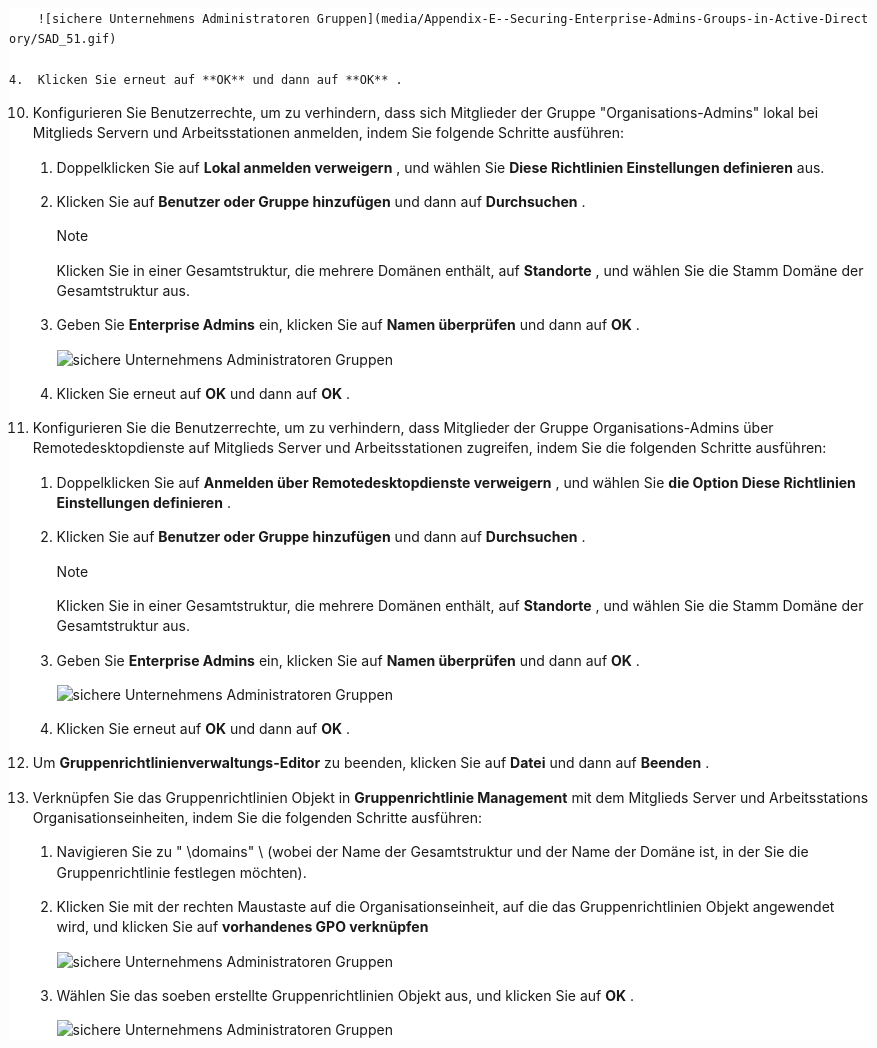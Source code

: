         ![sichere Unternehmens Administratoren Gruppen](media/Appendix-E--Securing-Enterprise-Admins-Groups-in-Active-Directory/SAD_51.gif)

    4.  Klicken Sie erneut auf **OK** und dann auf **OK** .

10. Konfigurieren Sie Benutzerrechte, um zu verhindern, dass sich Mitglieder der Gruppe "Organisations-Admins" lokal bei Mitglieds Servern und Arbeitsstationen anmelden, indem Sie folgende Schritte ausführen:

    1.  Doppelklicken Sie auf **Lokal anmelden verweigern** , und wählen Sie **Diese Richtlinien Einstellungen definieren** aus.

    2.  Klicken Sie auf **Benutzer oder Gruppe hinzufügen** und dann auf **Durchsuchen** .

        > [!NOTE]
        > Klicken Sie in einer Gesamtstruktur, die mehrere Domänen enthält, auf **Standorte** , und wählen Sie die Stamm Domäne der Gesamtstruktur aus.

    3.  Geben Sie **Enterprise Admins** ein, klicken Sie auf **Namen überprüfen** und dann auf **OK** .

        ![sichere Unternehmens Administratoren Gruppen](media/Appendix-E--Securing-Enterprise-Admins-Groups-in-Active-Directory/SAD_52.gif)

    4.  Klicken Sie erneut auf **OK** und dann auf **OK** .

11. Konfigurieren Sie die Benutzerrechte, um zu verhindern, dass Mitglieder der Gruppe Organisations-Admins über Remotedesktopdienste auf Mitglieds Server und Arbeitsstationen zugreifen, indem Sie die folgenden Schritte ausführen:

    1.  Doppelklicken Sie auf **Anmelden über Remotedesktopdienste verweigern** , und wählen Sie **die Option Diese Richtlinien Einstellungen definieren** .

    2.  Klicken Sie auf **Benutzer oder Gruppe hinzufügen** und dann auf **Durchsuchen** .

        > [!NOTE]
        > Klicken Sie in einer Gesamtstruktur, die mehrere Domänen enthält, auf **Standorte** , und wählen Sie die Stamm Domäne der Gesamtstruktur aus.

    3.  Geben Sie **Enterprise Admins** ein, klicken Sie auf **Namen überprüfen** und dann auf **OK** .

        ![sichere Unternehmens Administratoren Gruppen](media/Appendix-E--Securing-Enterprise-Admins-Groups-in-Active-Directory/SAD_53.gif)

    4.  Klicken Sie erneut auf **OK** und dann auf **OK** .

12. Um **Gruppenrichtlinienverwaltungs-Editor** zu beenden, klicken Sie auf **Datei** und dann auf **Beenden** .

13. Verknüpfen Sie das Gruppenrichtlinien Objekt in **Gruppenrichtlinie Management** mit dem Mitglieds Server und Arbeitsstations Organisationseinheiten, indem Sie die folgenden Schritte ausführen:

    1.  Navigieren Sie zu " <Forest> \domains" \\ <Domain> (wobei der Name der Gesamtstruktur <Forest> und <Domain> der Name der Domäne ist, in der Sie die Gruppenrichtlinie festlegen möchten).

    2.  Klicken Sie mit der rechten Maustaste auf die Organisationseinheit, auf die das Gruppenrichtlinien Objekt angewendet wird, und klicken Sie auf **vorhandenes GPO verknüpfen**

        ![sichere Unternehmens Administratoren Gruppen](media/Appendix-E--Securing-Enterprise-Admins-Groups-in-Active-Directory/SAD_54.gif)

    3.  Wählen Sie das soeben erstellte Gruppenrichtlinien Objekt aus, und klicken Sie auf **OK** .

        ![sichere Unternehmens Administratoren Gruppen](media/Appendix-E--Securing-Enterprise-Admins-Groups-in-Active-Directory/SAD_55.gif)
